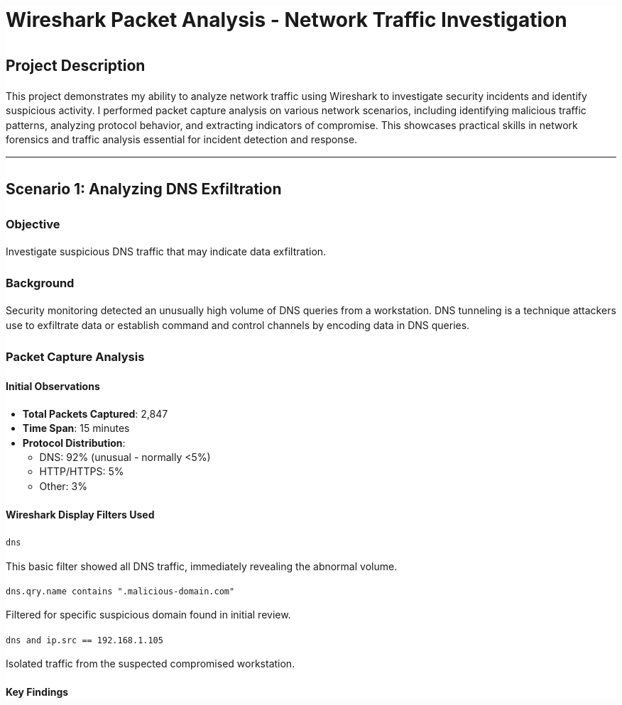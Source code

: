 # Wireshark Packet Analysis - Network Traffic Investigation

## Project Description

This project demonstrates my ability to analyze network traffic using Wireshark to investigate security incidents and identify suspicious activity. I performed packet capture analysis on various network scenarios, including identifying malicious traffic patterns, analyzing protocol behavior, and extracting indicators of compromise. This showcases practical skills in network forensics and traffic analysis essential for incident detection and response.

---

## Scenario 1: Analyzing DNS Exfiltration

### Objective
Investigate suspicious DNS traffic that may indicate data exfiltration.

### Background
Security monitoring detected an unusually high volume of DNS queries from a workstation. DNS tunneling is a technique attackers use to exfiltrate data or establish command and control channels by encoding data in DNS queries.

### Packet Capture Analysis

#### Initial Observations
- **Total Packets Captured**: 2,847
- **Time Span**: 15 minutes
- **Protocol Distribution**:
  - DNS: 92% (unusual - normally <5%)
  - HTTP/HTTPS: 5%
  - Other: 3%

#### Wireshark Display Filters Used

```
dns
```
This basic filter showed all DNS traffic, immediately revealing the abnormal volume.

```
dns.qry.name contains ".malicious-domain.com"
```
Filtered for specific suspicious domain found in initial review.

```
dns and ip.src == 192.168.1.105
```
Isolated traffic from the suspected compromised workstation.

#### Key Findings
